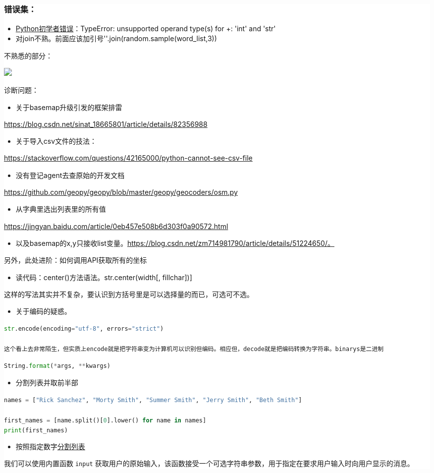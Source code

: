 
###   错误集：

- [Python初学者错误](https://www.aliyun.com/jiaocheng/442683.html)：TypeError: unsupported operand type(s) for +: 'int' and 'str' 
- 对join不熟。前面应该加引号''.join(random.sample(word_list,3))

不熟悉的部分：

![](https://i.imgur.com/DxRzdMH.jpg)

诊断问题：

- 关于basemap升级引发的框架排雷

https://blog.csdn.net/sinat_18665801/article/details/82356988

- 关于导入csv文件的技法：

https://stackoverflow.com/questions/42165000/python-cannot-see-csv-file

- 没有登记agent去查原始的开发文档

https://github.com/geopy/geopy/blob/master/geopy/geocoders/osm.py

- 从字典里选出列表里的所有值

https://jingyan.baidu.com/article/0eb457e508b6d303f0a90572.html

- 以及basemap的x,y只接收list变量。https://blog.csdn.net/zm714981790/article/details/51224650/。

另外，此处进阶：如何调用API获取所有的坐标

- 读代码：center()方法语法。str.center(width[, fillchar])]

这样的写法其实并不复杂，要认识到方括号里是可以选择量的而已，可选可不选。

- 关于编码的疑惑。

```python
str.encode(encoding="utf-8", errors="strict")

这个看上去非常陌生，但实质上encode就是把字符串变为计算机可以识别但编码。相应但，decode就是把编码转换为字符串。binarys是二进制
```

```python
String.format(*args, **kwargs)
```

- 分割列表并取前半部

```python
names = ["Rick Sanchez", "Morty Smith", "Summer Smith", "Jerry Smith", "Beth Smith"]

first_names = [name.split()[0].lower() for name in names]
print(first_names)
```

- 按照指定数字[分割列表](https://www.jb51.net/article/113149.htm)

我们可以使用内置函数 `input` 获取用户的原始输入，该函数接受一个可选字符串参数，用于指定在要求用户输入时向用户显示的消息。
